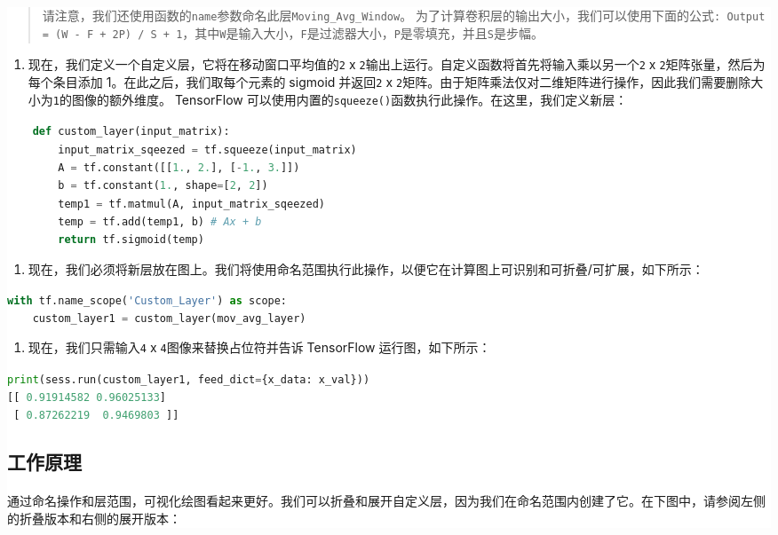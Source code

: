 > 请注意，我们还使用函数的`name`参数命名此层`Moving_Avg_Window`。 为了计算卷积层的输出大小，我们可以使用下面的公式`: Output = (W - F + 2P) / S + 1`，其中`W`是输入大小，`F`是过滤器大小，`P`是零填充，并且`S`是步幅。

1.  现在，我们定义一个自定义层，它将在移动窗口平均值的`2` x `2`输出上运行。自定义函数将首先将输入乘以另一个`2` x `2`矩阵张量，然后为每个条目添加 1。在此之后，我们取每个元素的 sigmoid 并返回`2` x `2`矩阵。由于矩阵乘法仅对二维矩阵进行操作，因此我们需要删除大小为`1`的图像的额外维度。 TensorFlow 可以使用内置的`squeeze()`函数执行此操作。在这里，我们定义新层：

```py
    def custom_layer(input_matrix): 
        input_matrix_sqeezed = tf.squeeze(input_matrix) 
        A = tf.constant([[1., 2.], [-1., 3.]]) 
        b = tf.constant(1., shape=[2, 2]) 
        temp1 = tf.matmul(A, input_matrix_sqeezed) 
        temp = tf.add(temp1, b) # Ax + b 
        return tf.sigmoid(temp) 
```

1.  现在，我们必须将新层放在图上。我们将使用命名范围执行此操作，以便它在计算图上可识别和可折叠/可扩展，如下所示：

```py
with tf.name_scope('Custom_Layer') as scope: 
    custom_layer1 = custom_layer(mov_avg_layer) 
```

1.  现在，我们只需输入`4` x `4`图像来替换占位符并告诉 TensorFlow 运行图，如下所示：

```py
print(sess.run(custom_layer1, feed_dict={x_data: x_val})) 
[[ 0.91914582 0.96025133] 
 [ 0.87262219  0.9469803 ]] 
```

## 工作原理

通过命名操作和层范围，可视化绘图看起来更好。我们可以折叠和展开自定义层，因为我们在命名范围内创建了它。在下图中，请参阅左侧的折叠版本和右侧的展开版本：
